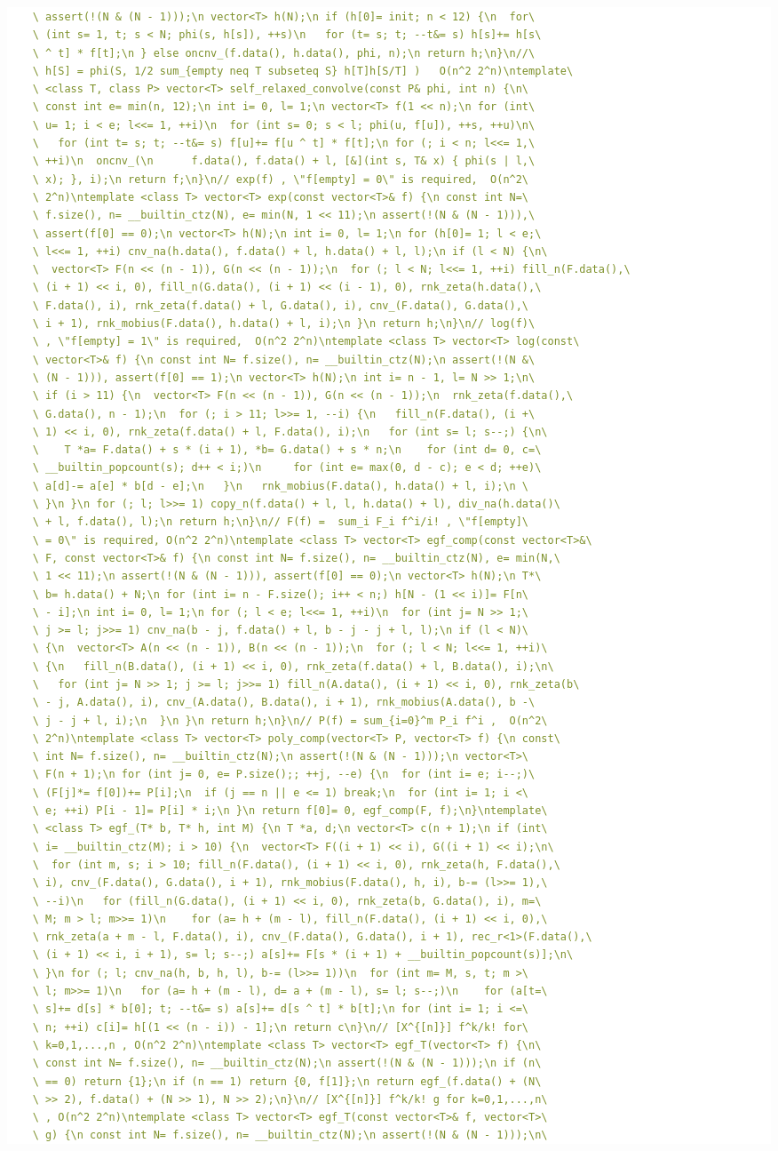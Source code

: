 ```yaml
    \ assert(!(N & (N - 1)));\n vector<T> h(N);\n if (h[0]= init; n < 12) {\n  for\
    \ (int s= 1, t; s < N; phi(s, h[s]), ++s)\n   for (t= s; t; --t&= s) h[s]+= h[s\
    \ ^ t] * f[t];\n } else oncnv_(f.data(), h.data(), phi, n);\n return h;\n}\n//\
    \ h[S] = phi(S, 1/2 sum_{empty neq T subseteq S} h[T]h[S/T] )   O(n^2 2^n)\ntemplate\
    \ <class T, class P> vector<T> self_relaxed_convolve(const P& phi, int n) {\n\
    \ const int e= min(n, 12);\n int i= 0, l= 1;\n vector<T> f(1 << n);\n for (int\
    \ u= 1; i < e; l<<= 1, ++i)\n  for (int s= 0; s < l; phi(u, f[u]), ++s, ++u)\n\
    \   for (int t= s; t; --t&= s) f[u]+= f[u ^ t] * f[t];\n for (; i < n; l<<= 1,\
    \ ++i)\n  oncnv_(\n      f.data(), f.data() + l, [&](int s, T& x) { phi(s | l,\
    \ x); }, i);\n return f;\n}\n// exp(f) , \"f[empty] = 0\" is required,  O(n^2\
    \ 2^n)\ntemplate <class T> vector<T> exp(const vector<T>& f) {\n const int N=\
    \ f.size(), n= __builtin_ctz(N), e= min(N, 1 << 11);\n assert(!(N & (N - 1))),\
    \ assert(f[0] == 0);\n vector<T> h(N);\n int i= 0, l= 1;\n for (h[0]= 1; l < e;\
    \ l<<= 1, ++i) cnv_na(h.data(), f.data() + l, h.data() + l, l);\n if (l < N) {\n\
    \  vector<T> F(n << (n - 1)), G(n << (n - 1));\n  for (; l < N; l<<= 1, ++i) fill_n(F.data(),\
    \ (i + 1) << i, 0), fill_n(G.data(), (i + 1) << (i - 1), 0), rnk_zeta(h.data(),\
    \ F.data(), i), rnk_zeta(f.data() + l, G.data(), i), cnv_(F.data(), G.data(),\
    \ i + 1), rnk_mobius(F.data(), h.data() + l, i);\n }\n return h;\n}\n// log(f)\
    \ , \"f[empty] = 1\" is required,  O(n^2 2^n)\ntemplate <class T> vector<T> log(const\
    \ vector<T>& f) {\n const int N= f.size(), n= __builtin_ctz(N);\n assert(!(N &\
    \ (N - 1))), assert(f[0] == 1);\n vector<T> h(N);\n int i= n - 1, l= N >> 1;\n\
    \ if (i > 11) {\n  vector<T> F(n << (n - 1)), G(n << (n - 1));\n  rnk_zeta(f.data(),\
    \ G.data(), n - 1);\n  for (; i > 11; l>>= 1, --i) {\n   fill_n(F.data(), (i +\
    \ 1) << i, 0), rnk_zeta(f.data() + l, F.data(), i);\n   for (int s= l; s--;) {\n\
    \    T *a= F.data() + s * (i + 1), *b= G.data() + s * n;\n    for (int d= 0, c=\
    \ __builtin_popcount(s); d++ < i;)\n     for (int e= max(0, d - c); e < d; ++e)\
    \ a[d]-= a[e] * b[d - e];\n   }\n   rnk_mobius(F.data(), h.data() + l, i);\n \
    \ }\n }\n for (; l; l>>= 1) copy_n(f.data() + l, l, h.data() + l), div_na(h.data()\
    \ + l, f.data(), l);\n return h;\n}\n// F(f) =  sum_i F_i f^i/i! , \"f[empty]\
    \ = 0\" is required, O(n^2 2^n)\ntemplate <class T> vector<T> egf_comp(const vector<T>&\
    \ F, const vector<T>& f) {\n const int N= f.size(), n= __builtin_ctz(N), e= min(N,\
    \ 1 << 11);\n assert(!(N & (N - 1))), assert(f[0] == 0);\n vector<T> h(N);\n T*\
    \ b= h.data() + N;\n for (int i= n - F.size(); i++ < n;) h[N - (1 << i)]= F[n\
    \ - i];\n int i= 0, l= 1;\n for (; l < e; l<<= 1, ++i)\n  for (int j= N >> 1;\
    \ j >= l; j>>= 1) cnv_na(b - j, f.data() + l, b - j - j + l, l);\n if (l < N)\
    \ {\n  vector<T> A(n << (n - 1)), B(n << (n - 1));\n  for (; l < N; l<<= 1, ++i)\
    \ {\n   fill_n(B.data(), (i + 1) << i, 0), rnk_zeta(f.data() + l, B.data(), i);\n\
    \   for (int j= N >> 1; j >= l; j>>= 1) fill_n(A.data(), (i + 1) << i, 0), rnk_zeta(b\
    \ - j, A.data(), i), cnv_(A.data(), B.data(), i + 1), rnk_mobius(A.data(), b -\
    \ j - j + l, i);\n  }\n }\n return h;\n}\n// P(f) = sum_{i=0}^m P_i f^i ,  O(n^2\
    \ 2^n)\ntemplate <class T> vector<T> poly_comp(vector<T> P, vector<T> f) {\n const\
    \ int N= f.size(), n= __builtin_ctz(N);\n assert(!(N & (N - 1)));\n vector<T>\
    \ F(n + 1);\n for (int j= 0, e= P.size();; ++j, --e) {\n  for (int i= e; i--;)\
    \ (F[j]*= f[0])+= P[i];\n  if (j == n || e <= 1) break;\n  for (int i= 1; i <\
    \ e; ++i) P[i - 1]= P[i] * i;\n }\n return f[0]= 0, egf_comp(F, f);\n}\ntemplate\
    \ <class T> egf_(T* b, T* h, int M) {\n T *a, d;\n vector<T> c(n + 1);\n if (int\
    \ i= __builtin_ctz(M); i > 10) {\n  vector<T> F((i + 1) << i), G((i + 1) << i);\n\
    \  for (int m, s; i > 10; fill_n(F.data(), (i + 1) << i, 0), rnk_zeta(h, F.data(),\
    \ i), cnv_(F.data(), G.data(), i + 1), rnk_mobius(F.data(), h, i), b-= (l>>= 1),\
    \ --i)\n   for (fill_n(G.data(), (i + 1) << i, 0), rnk_zeta(b, G.data(), i), m=\
    \ M; m > l; m>>= 1)\n    for (a= h + (m - l), fill_n(F.data(), (i + 1) << i, 0),\
    \ rnk_zeta(a + m - l, F.data(), i), cnv_(F.data(), G.data(), i + 1), rec_r<1>(F.data(),\
    \ (i + 1) << i, i + 1), s= l; s--;) a[s]+= F[s * (i + 1) + __builtin_popcount(s)];\n\
    \ }\n for (; l; cnv_na(h, b, h, l), b-= (l>>= 1))\n  for (int m= M, s, t; m >\
    \ l; m>>= 1)\n   for (a= h + (m - l), d= a + (m - l), s= l; s--;)\n    for (a[t=\
    \ s]+= d[s] * b[0]; t; --t&= s) a[s]+= d[s ^ t] * b[t];\n for (int i= 1; i <=\
    \ n; ++i) c[i]= h[(1 << (n - i)) - 1];\n return c\n}\n// [X^{[n]}] f^k/k! for\
    \ k=0,1,...,n , O(n^2 2^n)\ntemplate <class T> vector<T> egf_T(vector<T> f) {\n\
    \ const int N= f.size(), n= __builtin_ctz(N);\n assert(!(N & (N - 1)));\n if (n\
    \ == 0) return {1};\n if (n == 1) return {0, f[1]};\n return egf_(f.data() + (N\
    \ >> 2), f.data() + (N >> 1), N >> 2);\n}\n// [X^{[n]}] f^k/k! g for k=0,1,...,n\
    \ , O(n^2 2^n)\ntemplate <class T> vector<T> egf_T(const vector<T>& f, vector<T>\
    \ g) {\n const int N= f.size(), n= __builtin_ctz(N);\n assert(!(N & (N - 1)));\n\
```